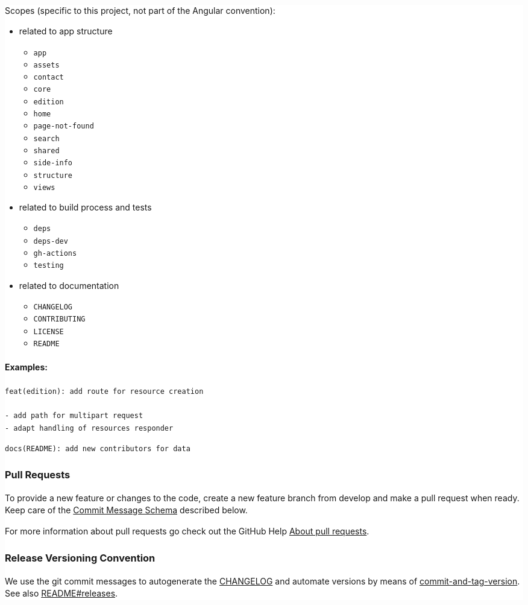 Scopes (specific to this project, not part of the Angular convention):

-   related to app structure

    -   `app`
    -   `assets`
    -   `contact`
    -   `core`
    -   `edition`
    -   `home`
    -   `page-not-found`
    -   `search`
    -   `shared`
    -   `side-info`
    -   `structure`
    -   `views`

-   related to build process and tests

    -   `deps`
    -   `deps-dev`
    -   `gh-actions`
    -   `testing`

-   related to documentation
    -   `CHANGELOG`
    -   `CONTRIBUTING`
    -   `LICENSE`
    -   `README`

#### Examples:

```
feat(edition): add route for resource creation

- add path for multipart request
- adapt handling of resources responder
```

```
docs(README): add new contributors for data
```

### Pull Requests

To provide a new feature or changes to the code, create a new feature branch from develop and make a pull request when ready. Keep care of the [Commit Message Schema](#commit-message-schema) described below.

For more information about pull requests go check out the GitHub Help [About pull requests](https://help.github.com/en/articles/about-pull-requests).

### Release Versioning Convention

We use the git commit messages to autogenerate the [CHANGELOG](https://github.com/webern-unibas-ch/awg-app/blob/main/CHANGELOG.md) and automate versions by means of [commit-and-tag-version](https://github.com/absolute-version/commit-and-tag-version). See also [README#releases](README.md#releases).
